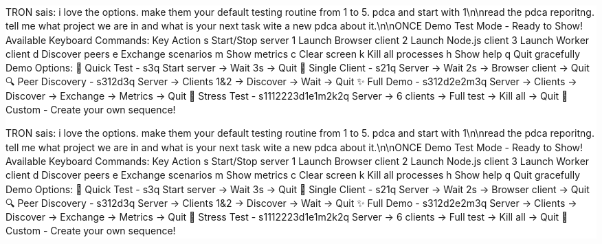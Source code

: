 TRON sais:
i love the options. make them your default testing routine from 1 to 5.
pdca and start with 1\n\nread the pdca reporitng.
tell me what project we are in and what is your next task
wite a new pdca about it.\n\nONCE Demo Test Mode - Ready to Show!
Available Keyboard Commands:
Key	Action
s	Start/Stop server
1	Launch Browser client
2	Launch Node.js client
3	Launch Worker client
d	Discover peers
e	Exchange scenarios
m	Show metrics
c	Clear screen
k	Kill all processes
h	Show help
q	Quit gracefully
Demo Options:
🚀 Quick Test - s3q
Start server → Wait 3s → Quit
👤 Single Client - s21q
Server → Wait 2s → Browser client → Quit
🔍 Peer Discovery - s312d3q
Server → Clients 1&2 → Discover → Wait → Quit
✨ Full Demo - s312d2e2m3q
Server → Clients → Discover → Exchange → Metrics → Quit
💪 Stress Test - s1112223d1e1m2k2q
Server → 6 clients → Full test → Kill all → Quit
📝 Custom - Create your own sequence!

TRON sais:
i love the options. make them your default testing routine from 1 to 5.
pdca and start with 1\n\nread the pdca reporitng.
tell me what project we are in and what is your next task
wite a new pdca about it.\n\nONCE Demo Test Mode - Ready to Show!
Available Keyboard Commands:
Key	Action
s	Start/Stop server
1	Launch Browser client
2	Launch Node.js client
3	Launch Worker client
d	Discover peers
e	Exchange scenarios
m	Show metrics
c	Clear screen
k	Kill all processes
h	Show help
q	Quit gracefully
Demo Options:
🚀 Quick Test - s3q
Start server → Wait 3s → Quit
👤 Single Client - s21q
Server → Wait 2s → Browser client → Quit
🔍 Peer Discovery - s312d3q
Server → Clients 1&2 → Discover → Wait → Quit
✨ Full Demo - s312d2e2m3q
Server → Clients → Discover → Exchange → Metrics → Quit
💪 Stress Test - s1112223d1e1m2k2q
Server → 6 clients → Full test → Kill all → Quit
📝 Custom - Create your own sequence!
